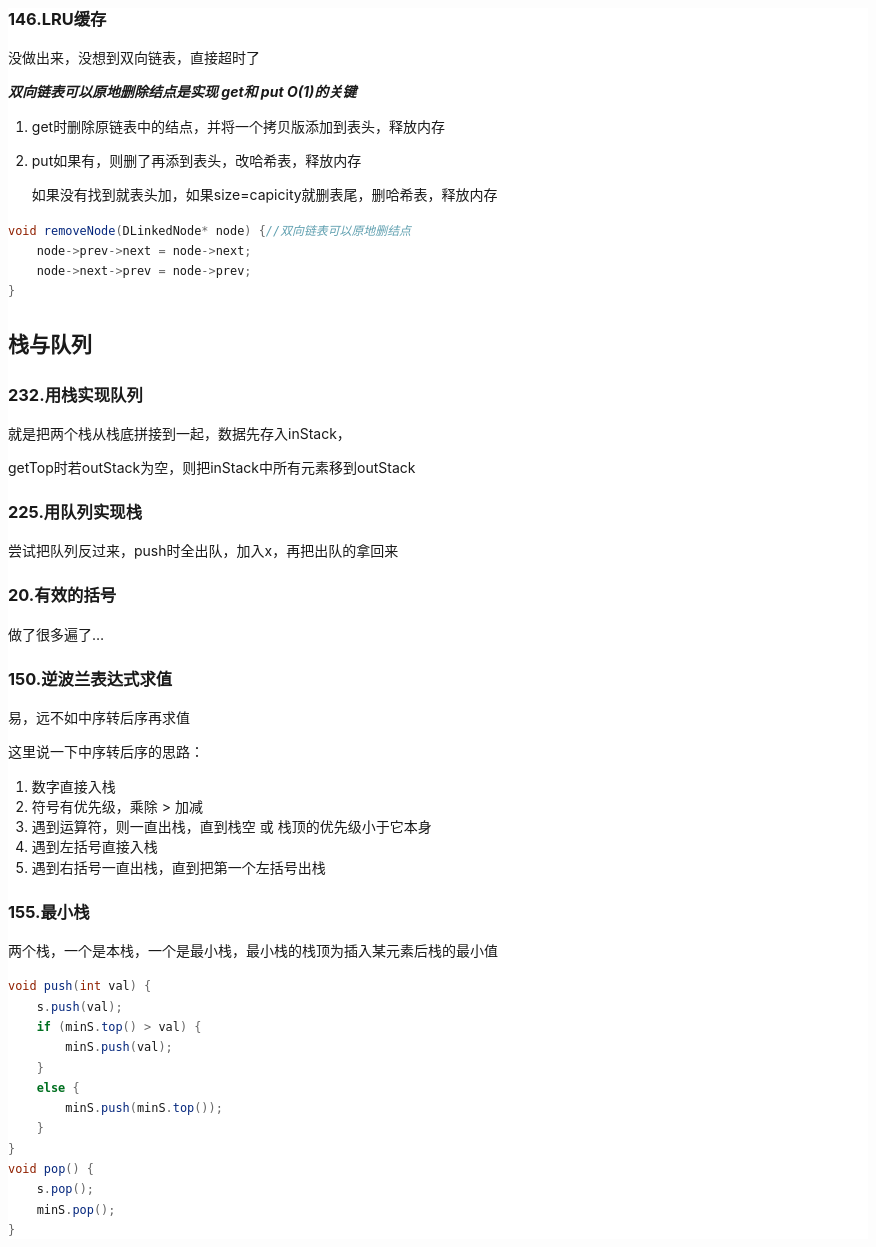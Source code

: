 ### 146.LRU缓存

没做出来，没想到双向链表，直接超时了

***双向链表可以原地删除结点是实现 get和 put O(1)的关键***

1. get时删除原链表中的结点，并将一个拷贝版添加到表头，释放内存

2. put如果有，则删了再添到表头，改哈希表，释放内存

	如果没有找到就表头加，如果size=capicity就删表尾，删哈希表，释放内存

```java
void removeNode(DLinkedNode* node) {//双向链表可以原地删结点
    node->prev->next = node->next;
    node->next->prev = node->prev;
}
```



## 栈与队列

### 232.用栈实现队列

就是把两个栈从栈底拼接到一起，数据先存入inStack，

getTop时若outStack为空，则把inStack中所有元素移到outStack

### 225.用队列实现栈

尝试把队列反过来，push时全出队，加入x，再把出队的拿回来

### 20.有效的括号

做了很多遍了…

### 150.逆波兰表达式求值

易，远不如中序转后序再求值

这里说一下中序转后序的思路：

1. 数字直接入栈
2. 符号有优先级，乘除 > 加减
3. 遇到运算符，则一直出栈，直到栈空 或 栈顶的优先级小于它本身
4. 遇到左括号直接入栈
5. 遇到右括号一直出栈，直到把第一个左括号出栈

### 155.最小栈

两个栈，一个是本栈，一个是最小栈，最小栈的栈顶为插入某元素后栈的最小值

```java
void push(int val) {
    s.push(val);
    if (minS.top() > val) {
        minS.push(val);
    }
    else {
        minS.push(minS.top());
    }
}
void pop() {
    s.pop();
    minS.pop();
}
```
